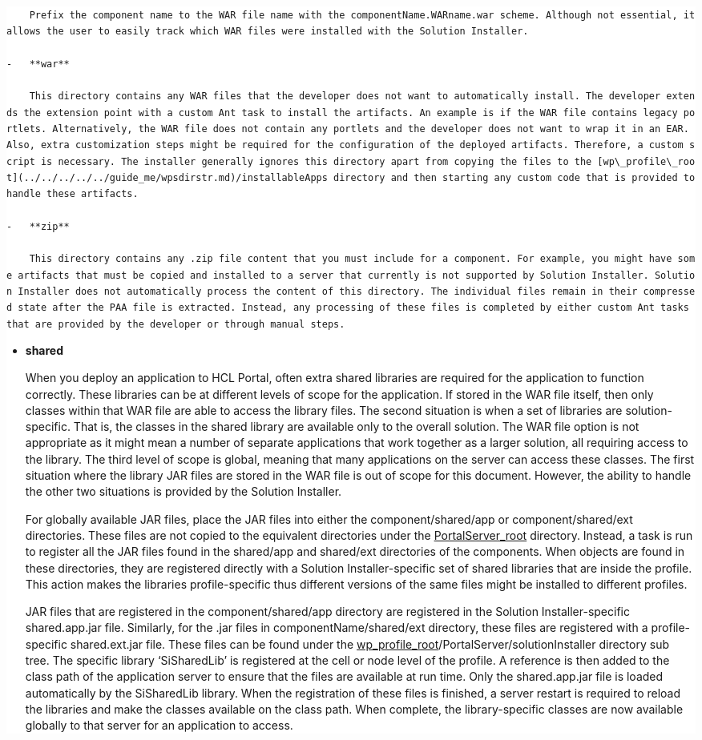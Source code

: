         Prefix the component name to the WAR file name with the componentName.WARname.war scheme. Although not essential, it allows the user to easily track which WAR files were installed with the Solution Installer.

    -   **war**

        This directory contains any WAR files that the developer does not want to automatically install. The developer extends the extension point with a custom Ant task to install the artifacts. An example is if the WAR file contains legacy portlets. Alternatively, the WAR file does not contain any portlets and the developer does not want to wrap it in an EAR. Also, extra customization steps might be required for the configuration of the deployed artifacts. Therefore, a custom script is necessary. The installer generally ignores this directory apart from copying the files to the [wp\_profile\_root](../../../../../guide_me/wpsdirstr.md)/installableApps directory and then starting any custom code that is provided to handle these artifacts.

    -   **zip**

        This directory contains any .zip file content that you must include for a component. For example, you might have some artifacts that must be copied and installed to a server that currently is not supported by Solution Installer. Solution Installer does not automatically process the content of this directory. The individual files remain in their compressed state after the PAA file is extracted. Instead, any processing of these files is completed by either custom Ant tasks that are provided by the developer or through manual steps.

-   **shared**

    When you deploy an application to HCL Portal, often extra shared libraries are required for the application to function correctly. These libraries can be at different levels of scope for the application. If stored in the WAR file itself, then only classes within that WAR file are able to access the library files. The second situation is when a set of libraries are solution-specific. That is, the classes in the shared library are available only to the overall solution. The WAR file option is not appropriate as it might mean a number of separate applications that work together as a larger solution, all requiring access to the library. The third level of scope is global, meaning that many applications on the server can access these classes. The first situation where the library JAR files are stored in the WAR file is out of scope for this document. However, the ability to handle the other two situations is provided by the Solution Installer.

    For globally available JAR files, place the JAR files into either the component/shared/app or component/shared/ext directories. These files are not copied to the equivalent directories under the [PortalServer\_root](../../../../../guide_me/wpsdirstr.md) directory. Instead, a task is run to register all the JAR files found in the shared/app and shared/ext directories of the components. When objects are found in these directories, they are registered directly with a Solution Installer-specific set of shared libraries that are inside the profile. This action makes the libraries profile-specific thus different versions of the same files might be installed to different profiles.

    JAR files that are registered in the component/shared/app directory are registered in the Solution Installer-specific shared.app.jar file. Similarly, for the .jar files in componentName/shared/ext directory, these files are registered with a profile-specific shared.ext.jar file. These files can be found under the [wp\_profile\_root](../../../../../guide_me/wpsdirstr.md)/PortalServer/solutionInstaller directory sub tree. The specific library ‘SiSharedLib’ is registered at the cell or node level of the profile. A reference is then added to the class path of the application server to ensure that the files are available at run time. Only the shared.app.jar file is loaded automatically by the SiSharedLib library. When the registration of these files is finished, a server restart is required to reload the libraries and make the classes available on the class path. When complete, the library-specific classes are now available globally to that server for an application to access.
